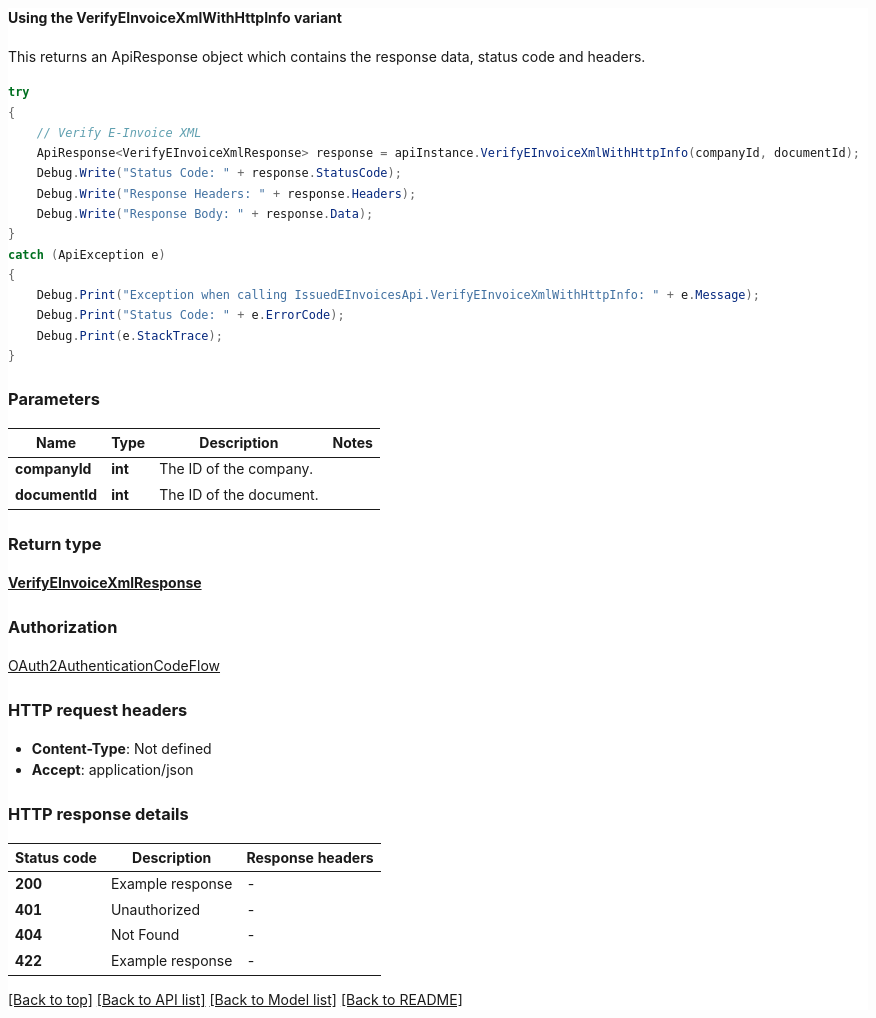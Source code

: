 #### Using the VerifyEInvoiceXmlWithHttpInfo variant
This returns an ApiResponse object which contains the response data, status code and headers.

```csharp
try
{
    // Verify E-Invoice XML
    ApiResponse<VerifyEInvoiceXmlResponse> response = apiInstance.VerifyEInvoiceXmlWithHttpInfo(companyId, documentId);
    Debug.Write("Status Code: " + response.StatusCode);
    Debug.Write("Response Headers: " + response.Headers);
    Debug.Write("Response Body: " + response.Data);
}
catch (ApiException e)
{
    Debug.Print("Exception when calling IssuedEInvoicesApi.VerifyEInvoiceXmlWithHttpInfo: " + e.Message);
    Debug.Print("Status Code: " + e.ErrorCode);
    Debug.Print(e.StackTrace);
}
```

### Parameters

| Name | Type | Description | Notes |
|------|------|-------------|-------|
| **companyId** | **int** | The ID of the company. |  |
| **documentId** | **int** | The ID of the document. |  |

### Return type

[**VerifyEInvoiceXmlResponse**](VerifyEInvoiceXmlResponse.md)

### Authorization

[OAuth2AuthenticationCodeFlow](../README.md#OAuth2AuthenticationCodeFlow)

### HTTP request headers

 - **Content-Type**: Not defined
 - **Accept**: application/json


### HTTP response details
| Status code | Description | Response headers |
|-------------|-------------|------------------|
| **200** | Example response |  -  |
| **401** | Unauthorized |  -  |
| **404** | Not Found |  -  |
| **422** | Example response |  -  |

[[Back to top]](#) [[Back to API list]](../../README.md#documentation-for-api-endpoints) [[Back to Model list]](../../README.md#documentation-for-models) [[Back to README]](../../README.md)

